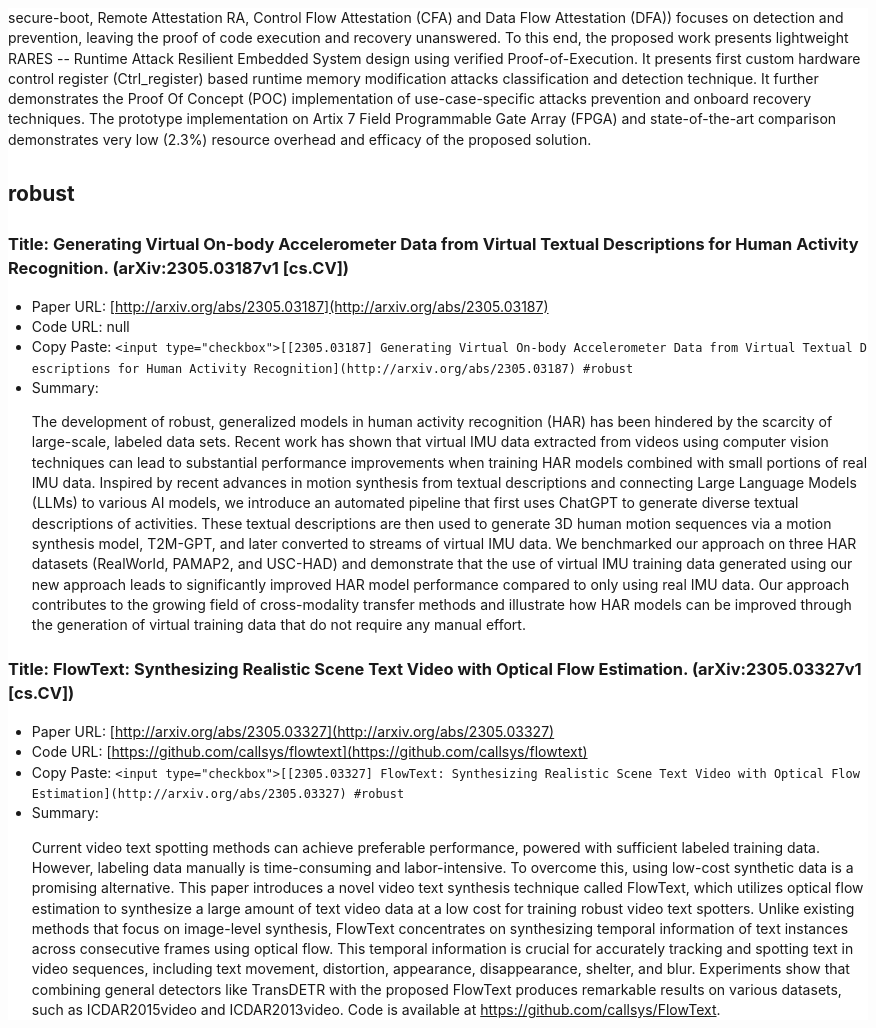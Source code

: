 secure-boot, Remote Attestation RA, Control Flow Attestation (CFA) and Data
Flow Attestation (DFA)) focuses on detection and prevention, leaving the proof
of code execution and recovery unanswered. To this end, the proposed work
presents lightweight RARES -- Runtime Attack Resilient Embedded System design
using verified Proof-of-Execution. It presents first custom hardware control
register (Ctrl_register) based runtime memory modification attacks
classification and detection technique. It further demonstrates the Proof Of
Concept (POC) implementation of use-case-specific attacks prevention and
onboard recovery techniques. The prototype implementation on Artix 7 Field
Programmable Gate Array (FPGA) and state-of-the-art comparison demonstrates
very low (2.3%) resource overhead and efficacy of the proposed solution.
</p>

## robust
### Title: Generating Virtual On-body Accelerometer Data from Virtual Textual Descriptions for Human Activity Recognition. (arXiv:2305.03187v1 [cs.CV])
* Paper URL: [http://arxiv.org/abs/2305.03187](http://arxiv.org/abs/2305.03187)
* Code URL: null
* Copy Paste: `<input type="checkbox">[[2305.03187] Generating Virtual On-body Accelerometer Data from Virtual Textual Descriptions for Human Activity Recognition](http://arxiv.org/abs/2305.03187) #robust`
* Summary: <p>The development of robust, generalized models in human activity recognition
(HAR) has been hindered by the scarcity of large-scale, labeled data sets.
Recent work has shown that virtual IMU data extracted from videos using
computer vision techniques can lead to substantial performance improvements
when training HAR models combined with small portions of real IMU data.
Inspired by recent advances in motion synthesis from textual descriptions and
connecting Large Language Models (LLMs) to various AI models, we introduce an
automated pipeline that first uses ChatGPT to generate diverse textual
descriptions of activities. These textual descriptions are then used to
generate 3D human motion sequences via a motion synthesis model, T2M-GPT, and
later converted to streams of virtual IMU data. We benchmarked our approach on
three HAR datasets (RealWorld, PAMAP2, and USC-HAD) and demonstrate that the
use of virtual IMU training data generated using our new approach leads to
significantly improved HAR model performance compared to only using real IMU
data. Our approach contributes to the growing field of cross-modality transfer
methods and illustrate how HAR models can be improved through the generation of
virtual training data that do not require any manual effort.
</p>

### Title: FlowText: Synthesizing Realistic Scene Text Video with Optical Flow Estimation. (arXiv:2305.03327v1 [cs.CV])
* Paper URL: [http://arxiv.org/abs/2305.03327](http://arxiv.org/abs/2305.03327)
* Code URL: [https://github.com/callsys/flowtext](https://github.com/callsys/flowtext)
* Copy Paste: `<input type="checkbox">[[2305.03327] FlowText: Synthesizing Realistic Scene Text Video with Optical Flow Estimation](http://arxiv.org/abs/2305.03327) #robust`
* Summary: <p>Current video text spotting methods can achieve preferable performance,
powered with sufficient labeled training data. However, labeling data manually
is time-consuming and labor-intensive. To overcome this, using low-cost
synthetic data is a promising alternative. This paper introduces a novel video
text synthesis technique called FlowText, which utilizes optical flow
estimation to synthesize a large amount of text video data at a low cost for
training robust video text spotters. Unlike existing methods that focus on
image-level synthesis, FlowText concentrates on synthesizing temporal
information of text instances across consecutive frames using optical flow.
This temporal information is crucial for accurately tracking and spotting text
in video sequences, including text movement, distortion, appearance,
disappearance, shelter, and blur. Experiments show that combining general
detectors like TransDETR with the proposed FlowText produces remarkable results
on various datasets, such as ICDAR2015video and ICDAR2013video. Code is
available at https://github.com/callsys/FlowText.